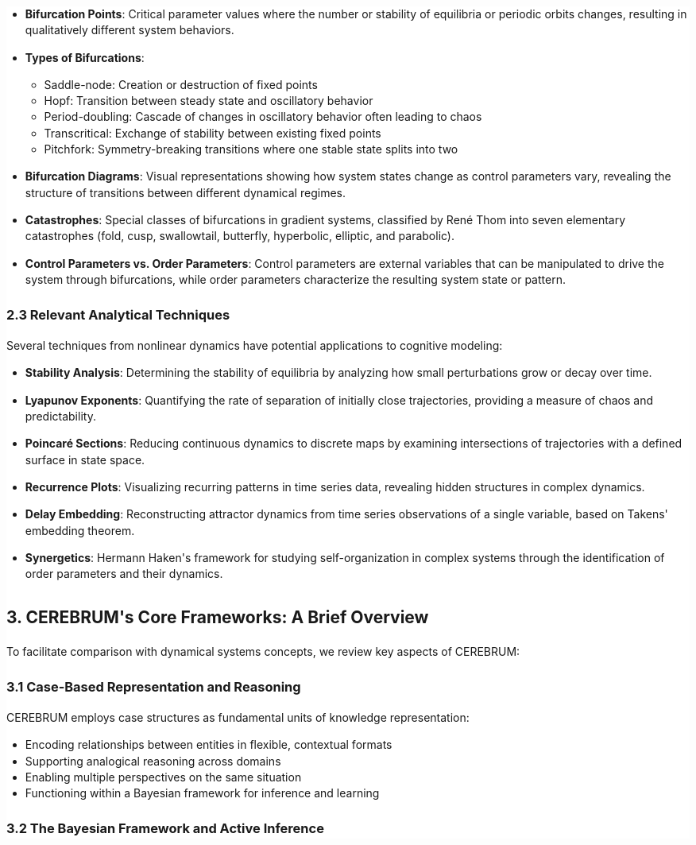 * **Bifurcation Points**: Critical parameter values where the number or stability of equilibria or periodic orbits changes, resulting in qualitatively different system behaviors.

* **Types of Bifurcations**:
  * Saddle-node: Creation or destruction of fixed points
  * Hopf: Transition between steady state and oscillatory behavior
  * Period-doubling: Cascade of changes in oscillatory behavior often leading to chaos
  * Transcritical: Exchange of stability between existing fixed points
  * Pitchfork: Symmetry-breaking transitions where one stable state splits into two

* **Bifurcation Diagrams**: Visual representations showing how system states change as control parameters vary, revealing the structure of transitions between different dynamical regimes.

* **Catastrophes**: Special classes of bifurcations in gradient systems, classified by René Thom into seven elementary catastrophes (fold, cusp, swallowtail, butterfly, hyperbolic, elliptic, and parabolic).

* **Control Parameters vs. Order Parameters**: Control parameters are external variables that can be manipulated to drive the system through bifurcations, while order parameters characterize the resulting system state or pattern.

### 2.3 Relevant Analytical Techniques

Several techniques from nonlinear dynamics have potential applications to cognitive modeling:

* **Stability Analysis**: Determining the stability of equilibria by analyzing how small perturbations grow or decay over time.

* **Lyapunov Exponents**: Quantifying the rate of separation of initially close trajectories, providing a measure of chaos and predictability.

* **Poincaré Sections**: Reducing continuous dynamics to discrete maps by examining intersections of trajectories with a defined surface in state space.

* **Recurrence Plots**: Visualizing recurring patterns in time series data, revealing hidden structures in complex dynamics.

* **Delay Embedding**: Reconstructing attractor dynamics from time series observations of a single variable, based on Takens' embedding theorem.

* **Synergetics**: Hermann Haken's framework for studying self-organization in complex systems through the identification of order parameters and their dynamics.

## 3. CEREBRUM's Core Frameworks: A Brief Overview

To facilitate comparison with dynamical systems concepts, we review key aspects of CEREBRUM:

### 3.1 Case-Based Representation and Reasoning

CEREBRUM employs case structures as fundamental units of knowledge representation:
- Encoding relationships between entities in flexible, contextual formats
- Supporting analogical reasoning across domains
- Enabling multiple perspectives on the same situation
- Functioning within a Bayesian framework for inference and learning

### 3.2 The Bayesian Framework and Active Inference
